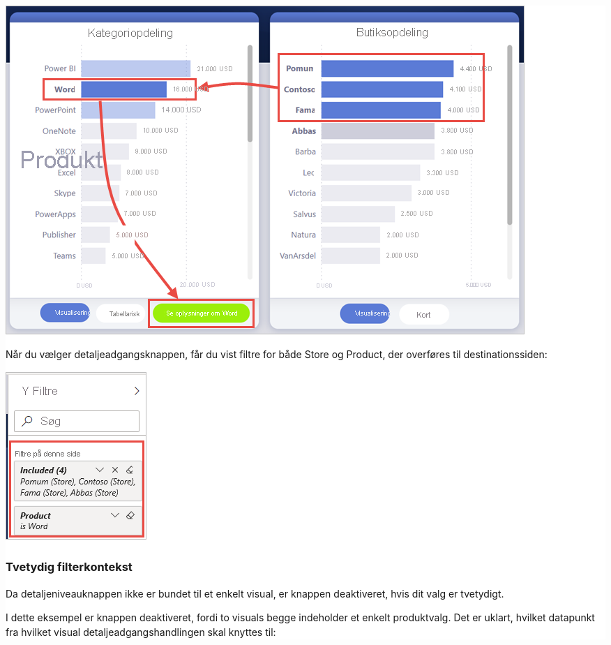 ![Overførsel af filterkontekst](media/desktop-drill-through-buttons/power-bi-cross-filter-drill-through-button.png)

Når du vælger detaljeadgangsknappen, får du vist filtre for både Store og Product, der overføres til destinationssiden:

![Filtre på denne side](media/desktop-drill-through-buttons/power-bi-button-filters-passed-through.png)

### <a name="ambiguous-filter-context"></a>Tvetydig filterkontekst

Da detaljeniveauknappen ikke er bundet til et enkelt visual, er knappen deaktiveret, hvis dit valg er tvetydigt.

I dette eksempel er knappen deaktiveret, fordi to visuals begge indeholder et enkelt produktvalg. Det er uklart, hvilket datapunkt fra hvilket visual detaljeadgangshandlingen skal knyttes til:
